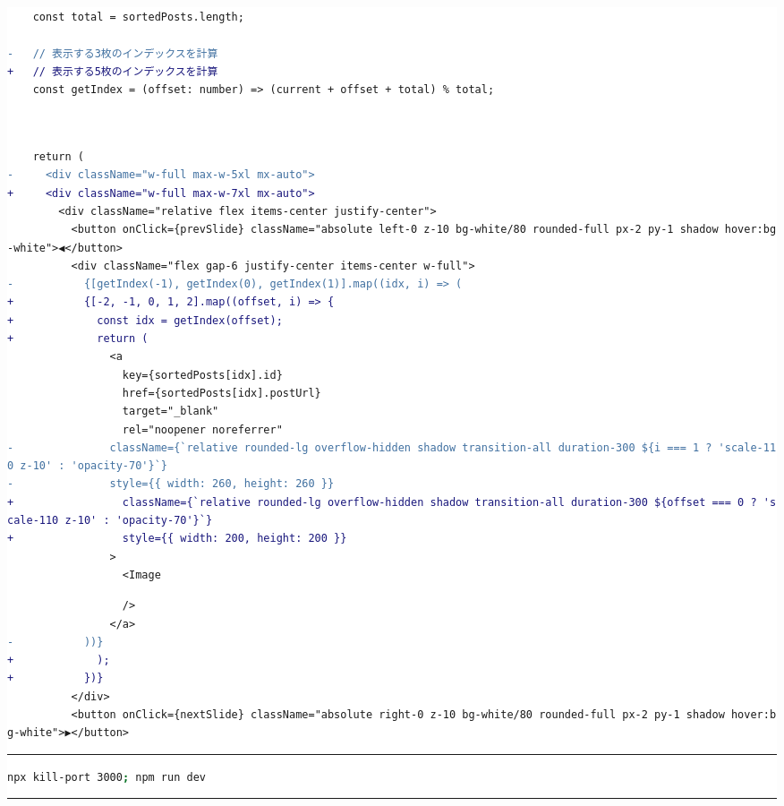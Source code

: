 ```diff
    const total = sortedPosts.length;
  
-   // 表示する3枚のインデックスを計算
+   // 表示する5枚のインデックスを計算
    const getIndex = (offset: number) => (current + offset + total) % total;
  
```

```diff
  
    return (
-     <div className="w-full max-w-5xl mx-auto">
+     <div className="w-full max-w-7xl mx-auto">
        <div className="relative flex items-center justify-center">
          <button onClick={prevSlide} className="absolute left-0 z-10 bg-white/80 rounded-full px-2 py-1 shadow hover:bg-white">◀</button>
          <div className="flex gap-6 justify-center items-center w-full">
-           {[getIndex(-1), getIndex(0), getIndex(1)].map((idx, i) => (
+           {[-2, -1, 0, 1, 2].map((offset, i) => {
+             const idx = getIndex(offset);
+             return (
                <a
                  key={sortedPosts[idx].id}
                  href={sortedPosts[idx].postUrl}
                  target="_blank"
                  rel="noopener noreferrer"
-               className={`relative rounded-lg overflow-hidden shadow transition-all duration-300 ${i === 1 ? 'scale-110 z-10' : 'opacity-70'}`}
-               style={{ width: 260, height: 260 }}
+                 className={`relative rounded-lg overflow-hidden shadow transition-all duration-300 ${offset === 0 ? 'scale-110 z-10' : 'opacity-70'}`}
+                 style={{ width: 200, height: 200 }}
                >
                  <Image
```

```diff
                  />
                </a>
-           ))}
+             );
+           })}
          </div>
          <button onClick={nextSlide} className="absolute right-0 z-10 bg-white/80 rounded-full px-2 py-1 shadow hover:bg-white">▶</button>
```

---

```bash
npx kill-port 3000; npm run dev
```

---
